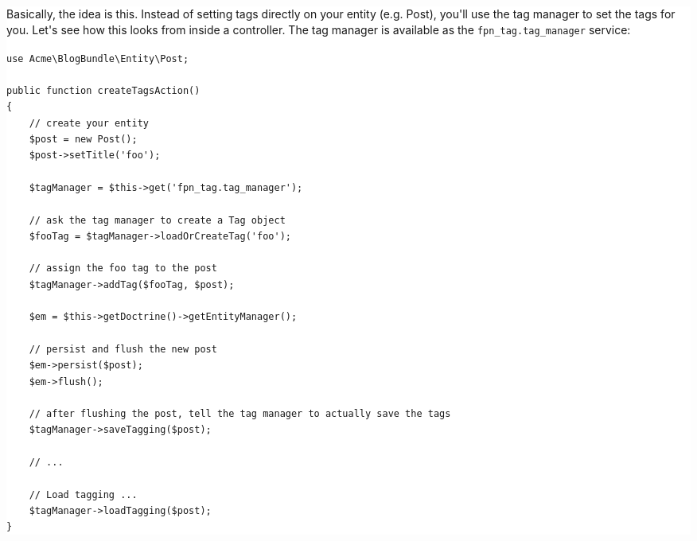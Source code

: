 Basically, the idea is this. Instead of setting tags directly on your entity
(e.g. Post), you'll use the tag manager to set the tags for you. Let's see
how this looks from inside a controller. The tag manager is available as
the `fpn_tag.tag_manager` service:

    use Acme\BlogBundle\Entity\Post;

    public function createTagsAction()
    {
        // create your entity
        $post = new Post();
        $post->setTitle('foo');

        $tagManager = $this->get('fpn_tag.tag_manager');

        // ask the tag manager to create a Tag object
        $fooTag = $tagManager->loadOrCreateTag('foo');

        // assign the foo tag to the post
        $tagManager->addTag($fooTag, $post);

        $em = $this->getDoctrine()->getEntityManager();

        // persist and flush the new post
        $em->persist($post);
        $em->flush();

        // after flushing the post, tell the tag manager to actually save the tags
        $tagManager->saveTagging($post);

        // ...

        // Load tagging ...
        $tagManager->loadTagging($post);
    }
